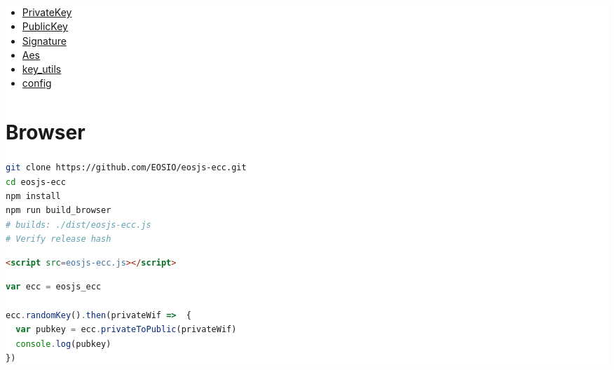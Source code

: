 -   [PrivateKey](src/internals/PrivateKey.ts)
-   [PublicKey](src/internals/PublicKey.ts)
-   [Signature](src/internals/signature.ts)
-   [Aes](src/internals/utils/aes.ts)
-   [key_utils](src/internals/utils/key_utils.ts)
-   [config](./src/config.js)

# Browser

```bash
git clone https://github.com/EOSIO/eosjs-ecc.git
cd eosjs-ecc
npm install
npm run build_browser
# builds: ./dist/eosjs-ecc.js
# Verify release hash
```

```html
<script src=eosjs-ecc.js></script>
```

```js
var ecc = eosjs_ecc

ecc.randomKey().then(privateWif =>  {
  var pubkey = ecc.privateToPublic(privateWif)
  console.log(pubkey)
})
```
